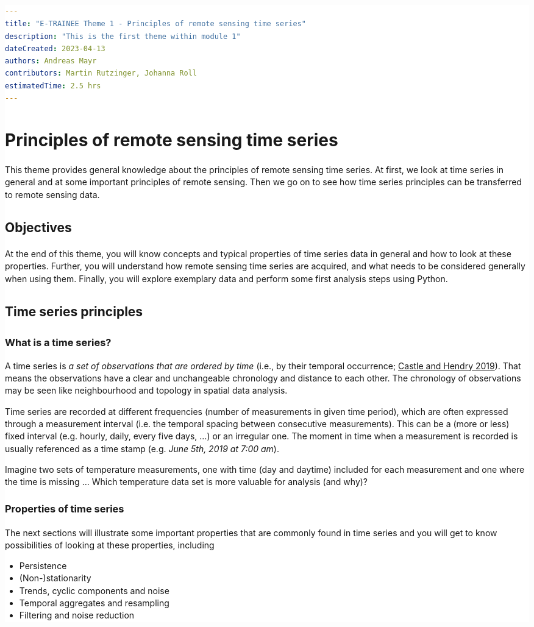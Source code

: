 ```yaml
---
title: "E-TRAINEE Theme 1 - Principles of remote sensing time series"
description: "This is the first theme within module 1"
dateCreated: 2023-04-13
authors: Andreas Mayr
contributors: Martin Rutzinger, Johanna Roll
estimatedTime: 2.5 hrs
---
```


# Principles of remote sensing time series

This theme provides general knowledge about the principles of remote sensing time series. At first, we look at time series in general and at some important principles of remote sensing. Then we go on to see how time series principles can be transferred to remote sensing data.


## Objectives

At the end of this theme, you will know concepts and typical properties of time series data in general and how to look at these properties. Further, you will understand how remote sensing time series are acquired, and what needs to be considered generally when using them. Finally, you will explore exemplary data and perform some first analysis steps using Python.


## Time series principles

### What is a time series?

A time series is *a set of observations that are ordered by time* (i.e., by their temporal occurrence; [Castle and Hendry 2019](https://doi.org/10.1007/978-3-030-21432-6)). That means the observations have a clear and unchangeable chronology and distance to each other. The chronology of observations may be seen like neighbourhood and topology in spatial data analysis.

Time series are recorded at different frequencies (number of measurements in given time period), which are often expressed through a measurement interval (i.e. the temporal spacing between consecutive measurements). This can be a (more or less) fixed interval (e.g. hourly, daily, every five days, …) or an irregular one. The moment in time when a measurement is recorded is usually referenced as a time stamp (e.g. *June 5th, 2019 at 7:00 am*).

Imagine two sets of temperature measurements, one with time (day and daytime) included for each measurement and one where the time is missing … Which temperature data set is more valuable for analysis (and why)?

### Properties of time series

The next sections will illustrate some important properties that are commonly found in time series and you will get to know possibilities of looking at these properties, including

* Persistence
* (Non-)stationarity
* Trends, cyclic components and noise
* Temporal aggregates and resampling
* Filtering and noise reduction
